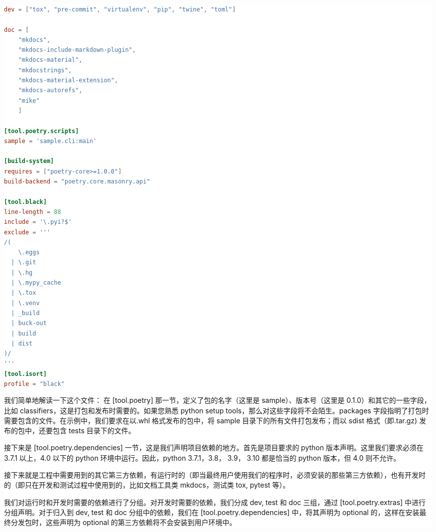 ```toml title="pyproject.toml 示例"
dev = ["tox", "pre-commit", "virtualenv", "pip", "twine", "toml"]

doc = [
    "mkdocs",
    "mkdocs-include-markdown-plugin",
    "mkdocs-material",
    "mkdocstrings",
    "mkdocs-material-extension",
    "mkdocs-autorefs",
    "mike"
    ]

[tool.poetry.scripts]
sample = 'sample.cli:main'

[build-system]
requires = ["poetry-core>=1.0.0"]
build-backend = "poetry.core.masonry.api"

[tool.black]
line-length = 88
include = '\.pyi?$'
exclude = '''
/(
    \.eggs
  | \.git
  | \.hg
  | \.mypy_cache
  | \.tox
  | \.venv
  | _build
  | buck-out
  | build
  | dist
)/
'''
[tool.isort]
profile = "black"
```
我们简单地解读一下这个文件：
在 [tool.poetry] 那一节，定义了包的名字（这里是 sample）、版本号（这里是 0.1.0）和其它的一些字段，比如 classifiers，这是打包和发布时需要的。如果您熟悉 python setup tools，那么对这些字段将不会陌生。packages 字段指明了打包时需要包含的文件。在示例中，我们要求在以.whl 格式发布的包中，将 sample 目录下的所有文件打包发布；而以 sdist 格式（即.tar.gz) 发布的包中，还要包含 tests 目录下的文件。

接下来是 [tool.poetry.dependencies] 一节，这是我们声明项目依赖的地方。首先是项目要求的 python 版本声明。这里我们要求必须在 3.7.1 以上，4.0 以下的 python 环境中运行。因此，python 3.7.1，3.8， 3.9， 3.10 都是恰当的 python 版本，但 4.0 则不允许。

接下来就是工程中需要用到的其它第三方依赖，有运行时的（即当最终用户使用我们的程序时，必须安装的那些第三方依赖），也有开发时的（即只在开发和测试过程中使用到的，比如文档工具类 mkdocs，测试类 tox, pytest 等）。

我们对运行时和开发时需要的依赖进行了分组。对开发时需要的依赖，我们分成 dev, test 和 doc 三组，通过 [tool.poetry.extras] 中进行分组声明。对于归入到 dev, test 和 doc 分组中的依赖，我们在 [tool.poetry.dependencies] 中，将其声明为 optional 的，这样在安装最终分发包时，这些声明为 optional 的第三方依赖将不会安装到用户环境中。
